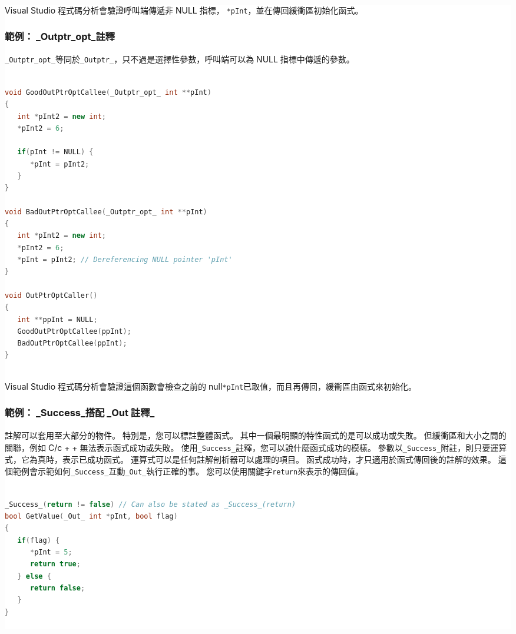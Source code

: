  Visual Studio 程式碼分析會驗證呼叫端傳遞非 NULL 指標， `*pInt`，並在傳回緩衝區初始化函式。  
  
### <a name="example-the-outptropt-annotation"></a>範例： _Outptr_opt\_註釋  
 `_Outptr_opt_`等同於`_Outptr_`，只不過是選擇性參數，呼叫端可以為 NULL 指標中傳遞的參數。  
  
```cpp  
  
void GoodOutPtrOptCallee(_Outptr_opt_ int **pInt)  
{  
   int *pInt2 = new int;  
   *pInt2 = 6;  
  
   if(pInt != NULL) {  
      *pInt = pInt2;  
   }  
}  
  
void BadOutPtrOptCallee(_Outptr_opt_ int **pInt)  
{  
   int *pInt2 = new int;  
   *pInt2 = 6;  
   *pInt = pInt2; // Dereferencing NULL pointer 'pInt'  
}  
  
void OutPtrOptCaller()  
{  
   int **ppInt = NULL;  
   GoodOutPtrOptCallee(ppInt);  
   BadOutPtrOptCallee(ppInt);  
}  
  
```  
  
 Visual Studio 程式碼分析會驗證這個函數會檢查之前的 null`*pInt`已取值，而且再傳回，緩衝區由函式來初始化。  
  
### <a name="example-the-success-annotation-in-combination-with-out"></a>範例： _Success\_搭配 _Out 註釋\_  
 註解可以套用至大部分的物件。  特別是，您可以標註整體函式。  其中一個最明顯的特性函式的是可以成功或失敗。 但緩衝區和大小之間的關聯，例如 C/c + + 無法表示函式成功或失敗。 使用`_Success_`註釋，您可以說什麼函式成功的模樣。  參數以`_Success_`附註，則只要運算式，它為真時，表示已成功函式。 運算式可以是任何註解剖析器可以處理的項目。 函式成功時，才只適用於函式傳回後的註解的效果。 這個範例會示範如何`_Success_`互動`_Out_`執行正確的事。 您可以使用關鍵字`return`來表示的傳回值。  
  
```cpp  
  
_Success_(return != false) // Can also be stated as _Success_(return)  
bool GetValue(_Out_ int *pInt, bool flag)  
{  
   if(flag) {  
      *pInt = 5;  
      return true;  
   } else {  
      return false;  
   }  
}  
  
```  
  